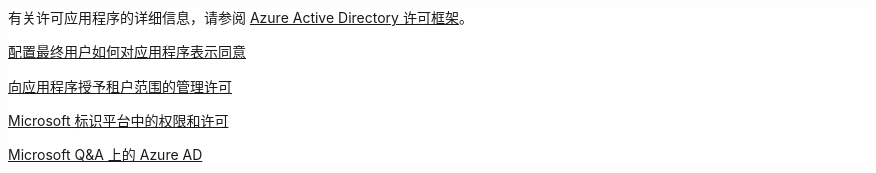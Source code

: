 有关许可应用程序的详细信息，请参阅 [Azure Active Directory 许可框架](../develop/consent-framework.md)。

[配置最终用户如何对应用程序表示同意](configure-user-consent.md)

[向应用程序授予租户范围的管理许可](grant-admin-consent.md)

[Microsoft 标识平台中的权限和许可](../develop/v2-permissions-and-consent.md)

[Microsoft Q&A 上的 Azure AD](/answers/topics/azure-active-directory.html)
